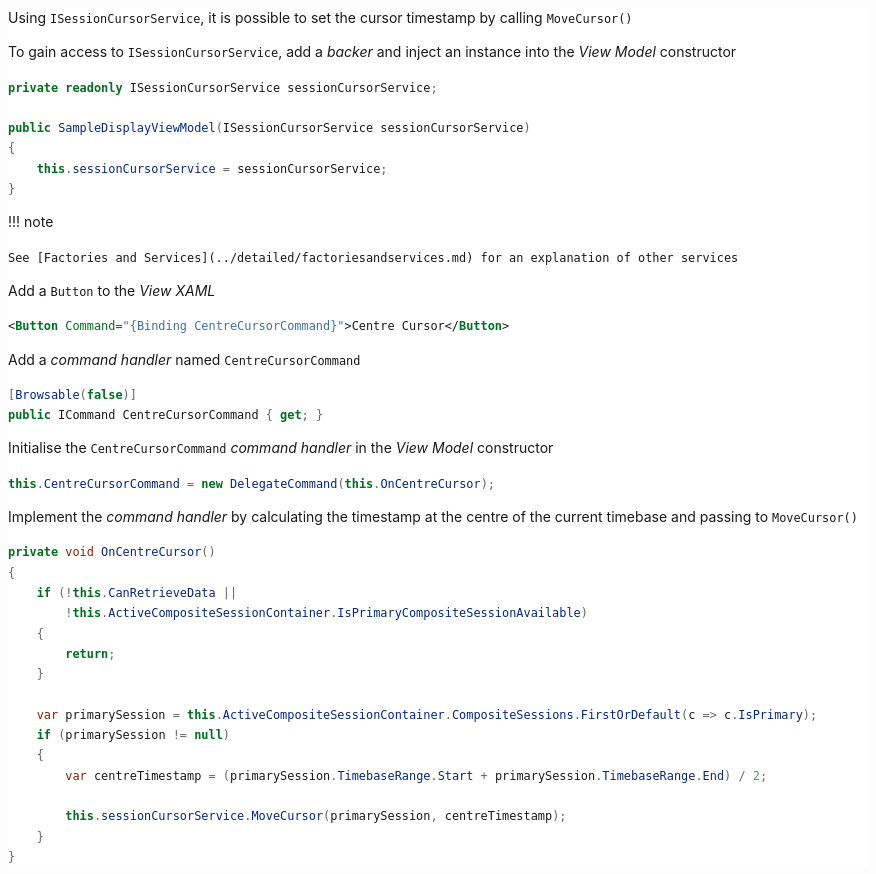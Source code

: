 Using `ISessionCursorService`, it is possible to set the cursor timestamp by calling `MoveCursor()`

To gain access to `ISessionCursorService`, add a _backer_ and inject an instance into the _View Model_ constructor

```c#
private readonly ISessionCursorService sessionCursorService;

public SampleDisplayViewModel(ISessionCursorService sessionCursorService)
{
    this.sessionCursorService = sessionCursorService;
}
```

!!! note

    See [Factories and Services](../detailed/factoriesandservices.md) for an explanation of other services
 
Add a `Button` to the _View XAML_

```xml
<Button Command="{Binding CentreCursorCommand}">Centre Cursor</Button>
```

Add a _command handler_ named `CentreCursorCommand`

```c#
[Browsable(false)]
public ICommand CentreCursorCommand { get; }
```

Initialise the `CentreCursorCommand` _command handler_ in the _View Model_ constructor

```c#
this.CentreCursorCommand = new DelegateCommand(this.OnCentreCursor);
```

Implement the _command handler_ by calculating the timestamp at the centre of the current timebase and passing to `MoveCursor()`

```c#
private void OnCentreCursor()
{
    if (!this.CanRetrieveData ||
        !this.ActiveCompositeSessionContainer.IsPrimaryCompositeSessionAvailable)
    {
        return;
    }

    var primarySession = this.ActiveCompositeSessionContainer.CompositeSessions.FirstOrDefault(c => c.IsPrimary);
    if (primarySession != null)
    {
        var centreTimestamp = (primarySession.TimebaseRange.Start + primarySession.TimebaseRange.End) / 2;

        this.sessionCursorService.MoveCursor(primarySession, centreTimestamp);
    }
}
```
